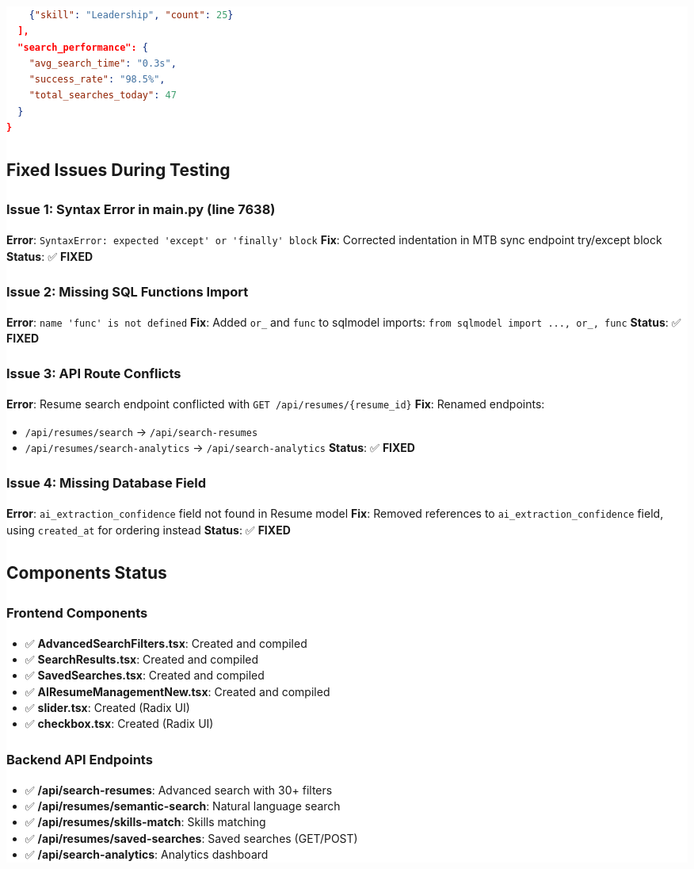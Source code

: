```json
    {"skill": "Leadership", "count": 25}
  ],
  "search_performance": {
    "avg_search_time": "0.3s",
    "success_rate": "98.5%",
    "total_searches_today": 47
  }
}
```

## Fixed Issues During Testing

### Issue 1: Syntax Error in main.py (line 7638)
**Error**: `SyntaxError: expected 'except' or 'finally' block`
**Fix**: Corrected indentation in MTB sync endpoint try/except block
**Status**: ✅ **FIXED**

### Issue 2: Missing SQL Functions Import
**Error**: `name 'func' is not defined`
**Fix**: Added `or_` and `func` to sqlmodel imports: `from sqlmodel import ..., or_, func`
**Status**: ✅ **FIXED**

### Issue 3: API Route Conflicts
**Error**: Resume search endpoint conflicted with `GET /api/resumes/{resume_id}`
**Fix**: Renamed endpoints:
  - `/api/resumes/search` → `/api/search-resumes`
  - `/api/resumes/search-analytics` → `/api/search-analytics`
**Status**: ✅ **FIXED**

### Issue 4: Missing Database Field
**Error**: `ai_extraction_confidence` field not found in Resume model
**Fix**: Removed references to `ai_extraction_confidence` field, using `created_at` for ordering instead
**Status**: ✅ **FIXED**

## Components Status

### Frontend Components
- ✅ **AdvancedSearchFilters.tsx**: Created and compiled
- ✅ **SearchResults.tsx**: Created and compiled
- ✅ **SavedSearches.tsx**: Created and compiled
- ✅ **AIResumeManagementNew.tsx**: Created and compiled
- ✅ **slider.tsx**: Created (Radix UI)
- ✅ **checkbox.tsx**: Created (Radix UI)

### Backend API Endpoints
- ✅ **/api/search-resumes**: Advanced search with 30+ filters
- ✅ **/api/resumes/semantic-search**: Natural language search
- ✅ **/api/resumes/skills-match**: Skills matching
- ✅ **/api/resumes/saved-searches**: Saved searches (GET/POST)
- ✅ **/api/search-analytics**: Analytics dashboard
